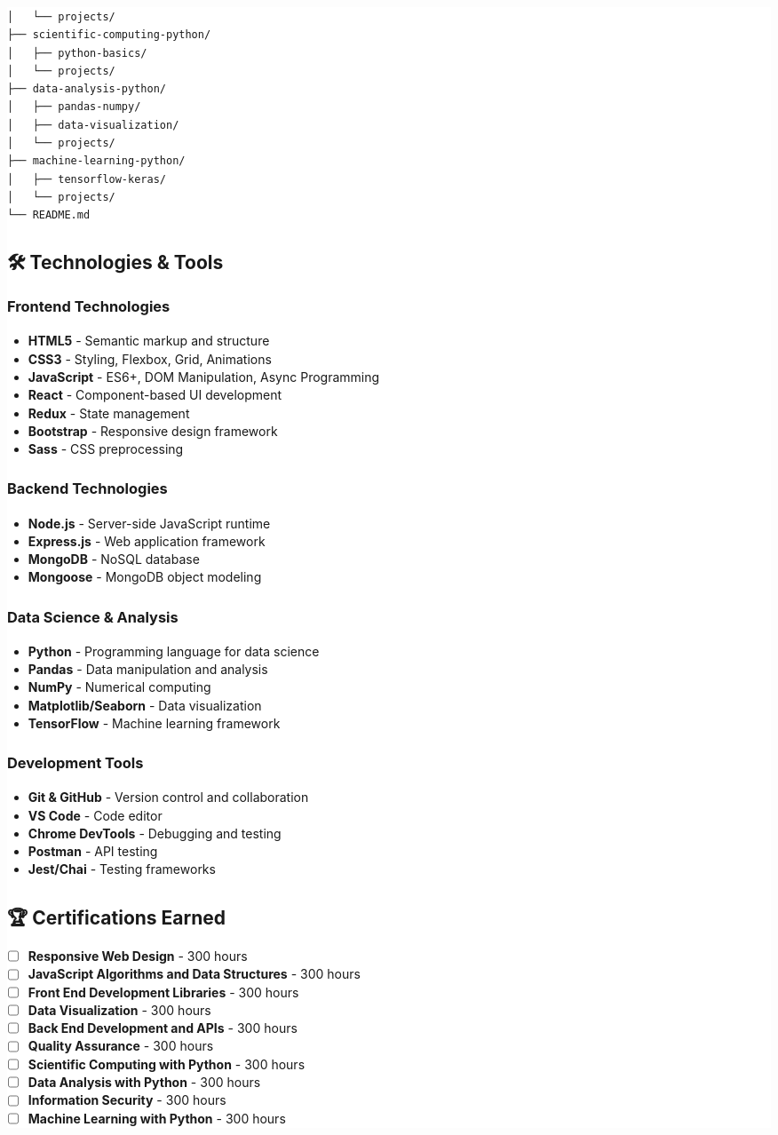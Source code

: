 ```
│   └── projects/
├── scientific-computing-python/
│   ├── python-basics/
│   └── projects/
├── data-analysis-python/
│   ├── pandas-numpy/
│   ├── data-visualization/
│   └── projects/
├── machine-learning-python/
│   ├── tensorflow-keras/
│   └── projects/
└── README.md
```

## 🛠️ Technologies & Tools

### Frontend Technologies
- **HTML5** - Semantic markup and structure
- **CSS3** - Styling, Flexbox, Grid, Animations
- **JavaScript** - ES6+, DOM Manipulation, Async Programming
- **React** - Component-based UI development
- **Redux** - State management
- **Bootstrap** - Responsive design framework
- **Sass** - CSS preprocessing

### Backend Technologies
- **Node.js** - Server-side JavaScript runtime
- **Express.js** - Web application framework
- **MongoDB** - NoSQL database
- **Mongoose** - MongoDB object modeling

### Data Science & Analysis
- **Python** - Programming language for data science
- **Pandas** - Data manipulation and analysis
- **NumPy** - Numerical computing
- **Matplotlib/Seaborn** - Data visualization
- **TensorFlow** - Machine learning framework

### Development Tools
- **Git & GitHub** - Version control and collaboration
- **VS Code** - Code editor
- **Chrome DevTools** - Debugging and testing
- **Postman** - API testing
- **Jest/Chai** - Testing frameworks

## 🏆 Certifications Earned

- [ ] **Responsive Web Design** - 300 hours
- [ ] **JavaScript Algorithms and Data Structures** - 300 hours
- [ ] **Front End Development Libraries** - 300 hours
- [ ] **Data Visualization** - 300 hours
- [ ] **Back End Development and APIs** - 300 hours
- [ ] **Quality Assurance** - 300 hours
- [ ] **Scientific Computing with Python** - 300 hours
- [ ] **Data Analysis with Python** - 300 hours
- [ ] **Information Security** - 300 hours
- [ ] **Machine Learning with Python** - 300 hours
